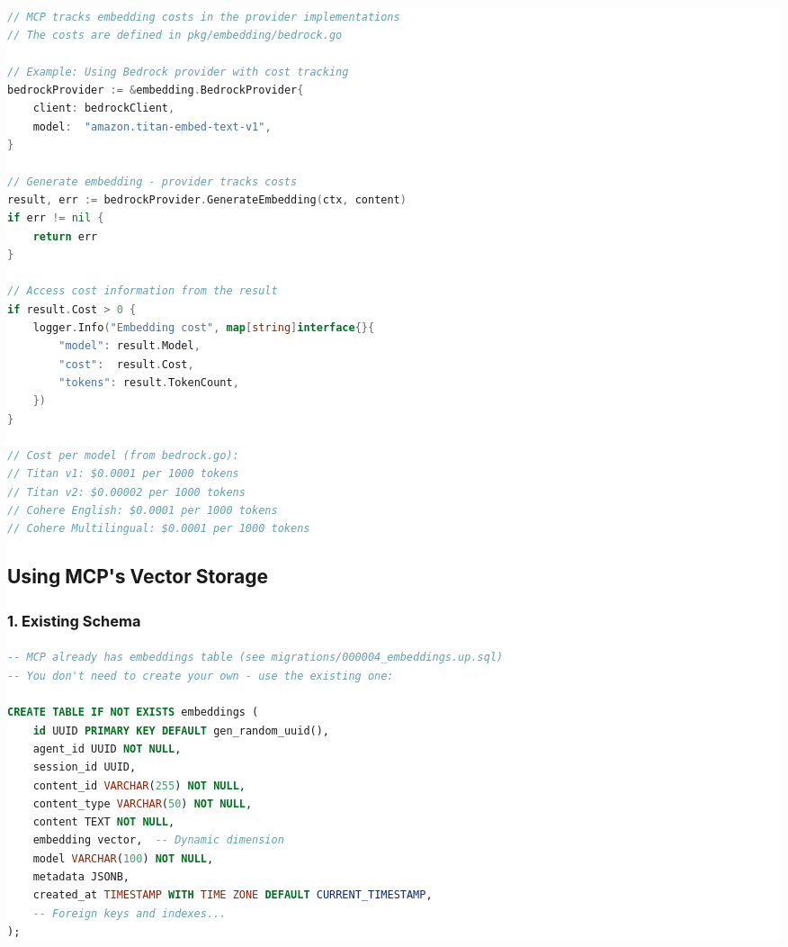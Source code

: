 ```go
// MCP tracks embedding costs in the provider implementations
// The costs are defined in pkg/embedding/bedrock.go

// Example: Using Bedrock provider with cost tracking
bedrockProvider := &embedding.BedrockProvider{
    client: bedrockClient,
    model:  "amazon.titan-embed-text-v1",
}

// Generate embedding - provider tracks costs
result, err := bedrockProvider.GenerateEmbedding(ctx, content)
if err != nil {
    return err
}

// Access cost information from the result
if result.Cost > 0 {
    logger.Info("Embedding cost", map[string]interface{}{
        "model": result.Model,
        "cost":  result.Cost,
        "tokens": result.TokenCount,
    })
}

// Cost per model (from bedrock.go):
// Titan v1: $0.0001 per 1000 tokens
// Titan v2: $0.00002 per 1000 tokens  
// Cohere English: $0.0001 per 1000 tokens
// Cohere Multilingual: $0.0001 per 1000 tokens
```

## Using MCP's Vector Storage

### 1. Existing Schema

```sql
-- MCP already has embeddings table (see migrations/000004_embeddings.up.sql)
-- You don't need to create your own - use the existing one:

CREATE TABLE IF NOT EXISTS embeddings (
    id UUID PRIMARY KEY DEFAULT gen_random_uuid(),
    agent_id UUID NOT NULL,
    session_id UUID,
    content_id VARCHAR(255) NOT NULL,
    content_type VARCHAR(50) NOT NULL,
    content TEXT NOT NULL,
    embedding vector,  -- Dynamic dimension
    model VARCHAR(100) NOT NULL,
    metadata JSONB,
    created_at TIMESTAMP WITH TIME ZONE DEFAULT CURRENT_TIMESTAMP,
    -- Foreign keys and indexes...
);
```
